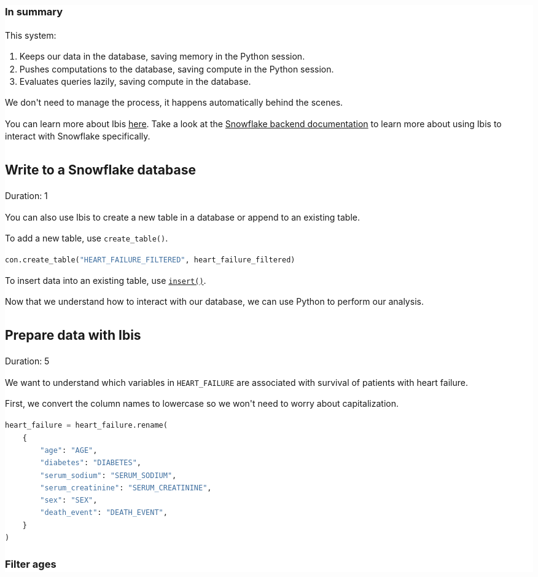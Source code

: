 ### In summary

This system:

1. Keeps our data in the database, saving memory in the Python session.
2. Pushes computations to the database, saving compute in the Python session.
3. Evaluates queries lazily, saving compute in the database.

We don't need to manage the process, it happens automatically behind the scenes.

You can learn more about Ibis [here](https://ibis-project.org/). Take a look at the 
[Snowflake backend documentation](https://ibis-project.org/backends/snowflake) to
learn more about using Ibis to interact with 
Snowflake specifically. 

## Write to a Snowflake database
Duration: 1

You can also use Ibis to create a new table in a database or append to an existing table.

To add a new table, use `create_table()`.

```python
con.create_table("HEART_FAILURE_FILTERED", heart_failure_filtered)
```

To insert data into an existing table, use [`insert()`](https://ibis-project.org/backends/snowflake#ibis.backends.snowflake.Backend.insert). 

Now that we understand how to interact with our database, we can use Python to perform our analysis.

## Prepare data with Ibis
Duration: 5

We want to understand which variables in `HEART_FAILURE` are associated with survival
of patients with heart failure.

First, we convert the column names to lowercase so we won't need to worry about capitalization.

```python
heart_failure = heart_failure.rename(
    {
        "age": "AGE",
        "diabetes": "DIABETES",
        "serum_sodium": "SERUM_SODIUM",
        "serum_creatinine": "SERUM_CREATININE",
        "sex": "SEX",
        "death_event": "DEATH_EVENT",
    }
)
```


### Filter ages
